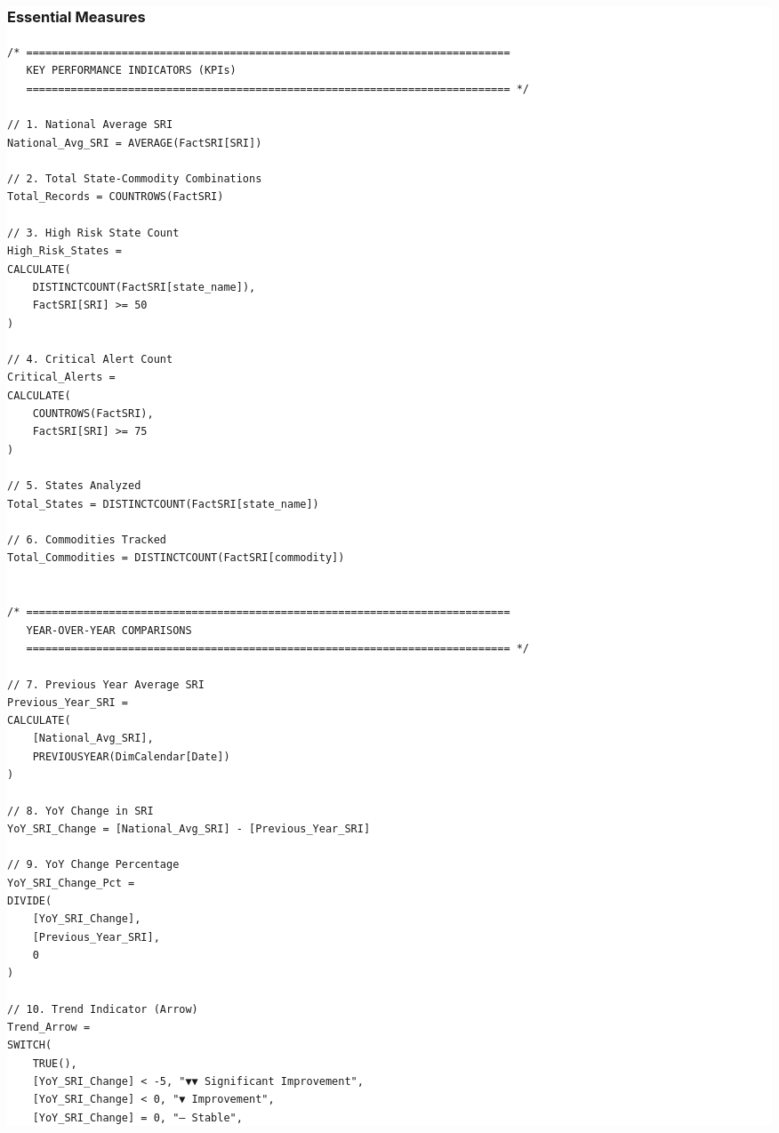 ### **Essential Measures**

```dax
/* ============================================================================
   KEY PERFORMANCE INDICATORS (KPIs)
   ============================================================================ */

// 1. National Average SRI
National_Avg_SRI = AVERAGE(FactSRI[SRI])

// 2. Total State-Commodity Combinations
Total_Records = COUNTROWS(FactSRI)

// 3. High Risk State Count
High_Risk_States =
CALCULATE(
    DISTINCTCOUNT(FactSRI[state_name]),
    FactSRI[SRI] >= 50
)

// 4. Critical Alert Count
Critical_Alerts =
CALCULATE(
    COUNTROWS(FactSRI),
    FactSRI[SRI] >= 75
)

// 5. States Analyzed
Total_States = DISTINCTCOUNT(FactSRI[state_name])

// 6. Commodities Tracked
Total_Commodities = DISTINCTCOUNT(FactSRI[commodity])


/* ============================================================================
   YEAR-OVER-YEAR COMPARISONS
   ============================================================================ */

// 7. Previous Year Average SRI
Previous_Year_SRI =
CALCULATE(
    [National_Avg_SRI],
    PREVIOUSYEAR(DimCalendar[Date])
)

// 8. YoY Change in SRI
YoY_SRI_Change = [National_Avg_SRI] - [Previous_Year_SRI]

// 9. YoY Change Percentage
YoY_SRI_Change_Pct =
DIVIDE(
    [YoY_SRI_Change],
    [Previous_Year_SRI],
    0
)

// 10. Trend Indicator (Arrow)
Trend_Arrow =
SWITCH(
    TRUE(),
    [YoY_SRI_Change] < -5, "▼▼ Significant Improvement",
    [YoY_SRI_Change] < 0, "▼ Improvement",
    [YoY_SRI_Change] = 0, "― Stable",
```